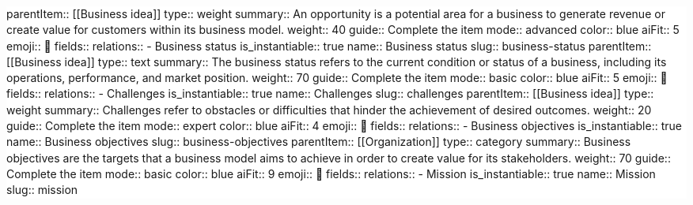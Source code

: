   parentItem:: [[Business idea]]
  type:: weight
  summary:: An opportunity is a potential area for a business to generate revenue or create value for customers within its business model.
  weight:: 40
  guide:: Complete the item
  mode:: advanced
  color:: blue
  aiFit:: 5
  emoji:: 📄
  fields::
  relations::
    - Business status
  is_instantiable:: true
  name:: Business status
  slug:: business-status
  parentItem:: [[Business idea]]
  type:: text
  summary:: The business status refers to the current condition or status of a business, including its operations, performance, and market position.
  weight:: 70
  guide:: Complete the item
  mode:: basic
  color:: blue
  aiFit:: 5
  emoji:: 📄
  fields::
  relations::
    - Challenges
  is_instantiable:: true
  name:: Challenges
  slug:: challenges
  parentItem:: [[Business idea]]
  type:: weight
  summary:: Challenges refer to obstacles or difficulties that hinder the achievement of desired outcomes.
  weight:: 20
  guide:: Complete the item
  mode:: expert
  color:: blue
  aiFit:: 4
  emoji:: 📄
  fields::
  relations::
    - Business objectives
  is_instantiable:: true
  name:: Business objectives
  slug:: business-objectives
  parentItem:: [[Organization]]
  type:: category
  summary:: Business objectives are the targets that a business model aims to achieve in order to create value for its stakeholders.
  weight:: 70
  guide:: Complete the item
  mode:: basic
  color:: blue
  aiFit:: 9
  emoji:: 🧠
  fields::
  relations::
    - Mission
  is_instantiable:: true
  name:: Mission
  slug:: mission
